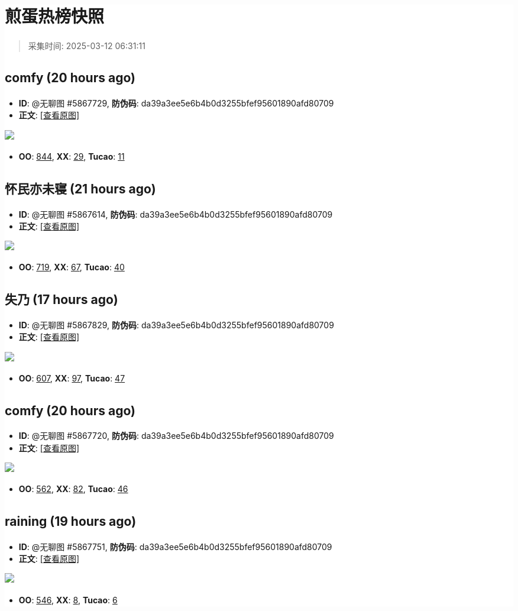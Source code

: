 # 煎蛋热榜快照

> 采集时间: 2025-03-12 06:31:11

## comfy (20 hours ago) 

- **ID**: @无聊图 #5867729, **防伪码**: da39a3ee5e6b4b0d3255bfef95601890afd80709
- **正文**: [[查看原图]](//img.toto.im/large/622f2332ly1hzbv8j7txxj224p2u91kx.jpg)  

![](https://img.toto.im/mw600/622f2332ly1hzbv8j7txxj224p2u91kx.jpg)
- **OO**: [844](https://jandan.net/t/5867729#tucao-like), **XX**: [29](https://jandan.net/t/5867729#tucao-unlike), **Tucao**: [11](https://jandan.net/t/5867729#tucao-list)

## 怀民亦未寝 (21 hours ago) 

- **ID**: @无聊图 #5867614, **防伪码**: da39a3ee5e6b4b0d3255bfef95601890afd80709
- **正文**: [[查看原图]](//img.toto.im/large/008HL3Tkly1hzcqzrvmpuj30tl19igrl.jpg)  

![](https://img.toto.im/mw600/008HL3Tkly1hzcqzrvmpuj30tl19igrl.jpg)
- **OO**: [719](https://jandan.net/t/5867614#tucao-like), **XX**: [67](https://jandan.net/t/5867614#tucao-unlike), **Tucao**: [40](https://jandan.net/t/5867614#tucao-list)

## 失乃 (17 hours ago) 

- **ID**: @无聊图 #5867829, **防伪码**: da39a3ee5e6b4b0d3255bfef95601890afd80709
- **正文**: [[查看原图]](//img.toto.im/large/008HL3Tkly1hzcxyux015j30zo256wq8.jpg)  

![](https://img.toto.im/mw600/008HL3Tkly1hzcxyux015j30zo256wq8.jpg)
- **OO**: [607](https://jandan.net/t/5867829#tucao-like), **XX**: [97](https://jandan.net/t/5867829#tucao-unlike), **Tucao**: [47](https://jandan.net/t/5867829#tucao-list)

## comfy (20 hours ago) 

- **ID**: @无聊图 #5867720, **防伪码**: da39a3ee5e6b4b0d3255bfef95601890afd80709
- **正文**: [[查看原图]](//img.toto.im/large/77ecc995gy1hz8fc3t6dpj20j619tdmn.jpg)  

![](https://img.toto.im/mw600/77ecc995gy1hz8fc3t6dpj20j619tdmn.jpg)
- **OO**: [562](https://jandan.net/t/5867720#tucao-like), **XX**: [82](https://jandan.net/t/5867720#tucao-unlike), **Tucao**: [46](https://jandan.net/t/5867720#tucao-list)

## raining (19 hours ago) 

- **ID**: @无聊图 #5867751, **防伪码**: da39a3ee5e6b4b0d3255bfef95601890afd80709
- **正文**: [[查看原图]](//img.toto.im/large/008HL3Tkly1hzctvs3d87j30db1v20xa.jpg)  

![](https://img.toto.im/mw600/008HL3Tkly1hzctvs3d87j30db1v20xa.jpg)
- **OO**: [546](https://jandan.net/t/5867751#tucao-like), **XX**: [8](https://jandan.net/t/5867751#tucao-unlike), **Tucao**: [6](https://jandan.net/t/5867751#tucao-list)
